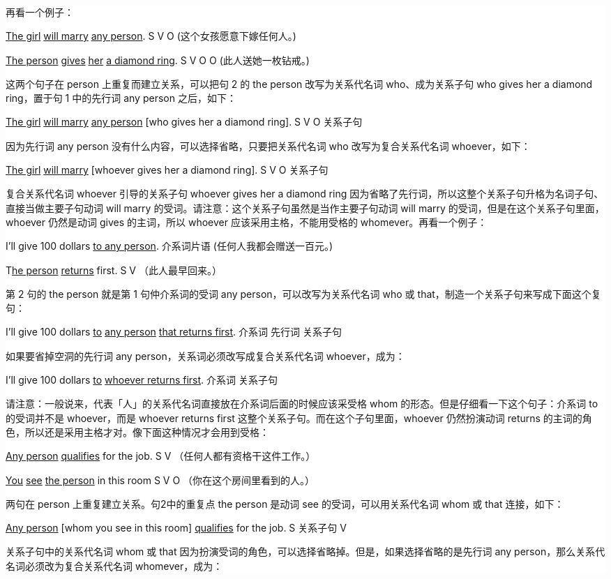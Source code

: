 再看一个例子：

<u>The girl</u> <u>will marry</u> <u>any person</u>.
S V O
(这个女孩愿意下嫁任何人。)

<u>The person</u> <u>gives</u> <u>her</u> <u>a diamond ring</u>.
S V O O
(此人送她一枚钻戒。)

这两个句子在 person 上重复而建立关系，可以把句 2 的 the person 改写为关系代名词 who、成为关系子句 who gives her a diamond ring，置于句 1 中的​​先行词 any person 之后，如下：

<u>The girl</u> <u>will marry</u> <u>any person</u> [who gives her a diamond ring].
S V O 关系子句

因为先行词 any person 没有什么内容，可以选择省略，只要把关系代名词 who 改写为复合关系代名词 whoever，如下：

<u>The girl</u> <u>will marry</u> [whoever gives her a diamond ring].
S V O 关系子句

复合关系代名词 whoever 引导的关系子句 whoever gives her a diamond ring 因为省略了先行词，所以这整个关系子句升格为名词子句、直接当做主要子句动词 will marry 的受词。请注意：这个关系子句虽然是当作主要子句动词 will marry 的受词，但是在这个关系子句里面，whoever 仍然是动词 gives 的主词，所以 whoever 应该采用主格，不能用受格的 whomever。再看一个例子：

I’ll give 100 dollars <u>to any person</u>.
介系词片语
(任何人我都会赠送一百元。)

T<u>he person</u> <u>returns</u> first.
S V
（此人最早回来。）

第 2 句的 the person 就是第 1 句仲介系词的受词 any person，可以改写为关系代名词 who 或 that，制造一个关系子句来写成下面这个复句：

I’ll give 100 dollars <u>to</u> <u>any person</u> <u>that returns first</u>.
介系词 先行词 关系子句

如果要省掉空洞的先行词 any person，关系词必须改写成复合关系代名词 whoever，成为：

I’ll give 100 dollars <u>to</u> <u>whoever returns first</u>.
介系词 关系子句

请注意：一般说来，代表「人」的关系代名词直接放在介系词后面的时候应该采受格 whom 的形态。但是仔细看一下这个句子：介系词 to 的受词并不是 whoever，而是 whoever returns first 这整个关系子句。而在这个子句里面，whoever 仍然扮演动词 returns 的主词的角色，所以还是采用主格才对。像下面这种情况才会用到受格：

<u>Any person</u> <u>qualifies</u> for the job.
S V
（任何人都有资格干这件工作。）

<u>You</u> <u>see</u> <u>the person</u> in this room
S V O
（你在这个房间里看到的人。）

两句在 person 上重复建立关系。句2中的重复点 the person 是动词 see 的受词，可以用关系​​代名词 whom 或 that 连接，如下：

<u>Any person</u> [whom you see in this room] <u>qualifies</u> for the job.
S 关系子句 V

关系子句中的关系代名词 whom 或 that 因为扮演受词的角色，可以选择省略掉。但是，如果选择省略的是先行词 any person，那么关系代名词必须改为复合关系代名词 whomever，成为：
